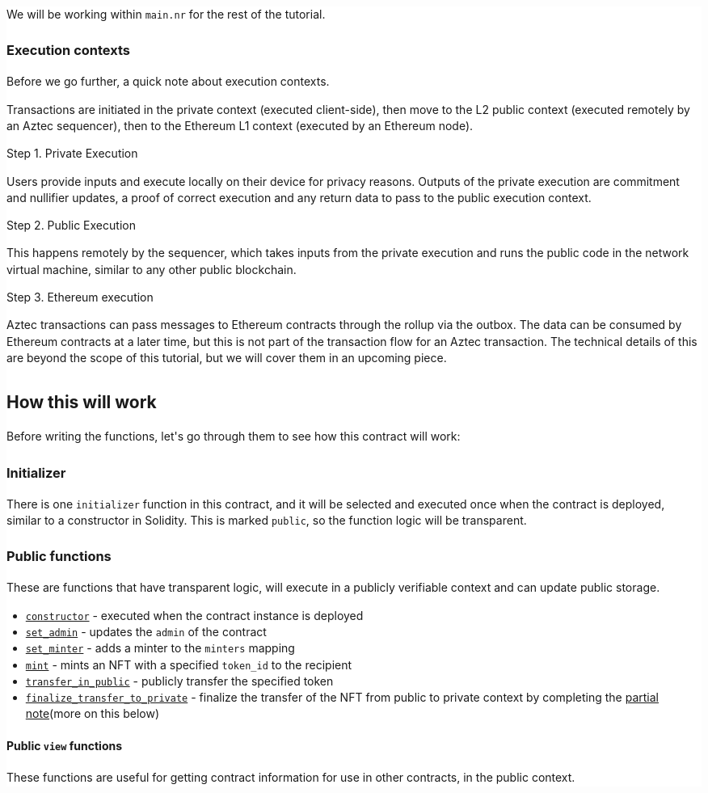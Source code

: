 We will be working within `main.nr` for the rest of the tutorial.

### Execution contexts

Before we go further, a quick note about execution contexts.

Transactions are initiated in the private context (executed client-side), then move to the L2 public context (executed remotely by an Aztec sequencer), then to the Ethereum L1 context (executed by an Ethereum node).

Step 1. Private Execution

Users provide inputs and execute locally on their device for privacy reasons. Outputs of the private execution are commitment and nullifier updates, a proof of correct execution and any return data to pass to the public execution context.

Step 2. Public Execution

This happens remotely by the sequencer, which takes inputs from the private execution and runs the public code in the network virtual machine, similar to any other public blockchain.

Step 3. Ethereum execution

Aztec transactions can pass messages to Ethereum contracts through the rollup via the outbox. The data can be consumed by Ethereum contracts at a later time, but this is not part of the transaction flow for an Aztec transaction. The technical details of this are beyond the scope of this tutorial, but we will cover them in an upcoming piece.

## How this will work

Before writing the functions, let's go through them to see how this contract will work:

### Initializer

There is one `initializer` function in this contract, and it will be selected and executed once when the contract is deployed, similar to a constructor in Solidity. This is marked `public`, so the function logic will be transparent.

### Public functions

These are functions that have transparent logic, will execute in a publicly verifiable context and can update public storage.

- [`constructor`](#constructor) - executed when the contract instance is deployed
- [`set_admin`](#set_admin) - updates the `admin` of the contract
- [`set_minter`](#set_minter) - adds a minter to the `minters` mapping
- [`mint`](#mint) - mints an NFT with a specified `token_id` to the recipient
- [`transfer_in_public`](#transfer_in_public) - publicly transfer the specified token
- [`finalize_transfer_to_private`](#finalize_transfer_to_private) - finalize the transfer of the NFT from public to private context by completing the [partial note](../../../aztec/concepts/storage/partial_notes.md)(more on this below)

#### Public `view` functions

These functions are useful for getting contract information for use in other contracts, in the public context.

